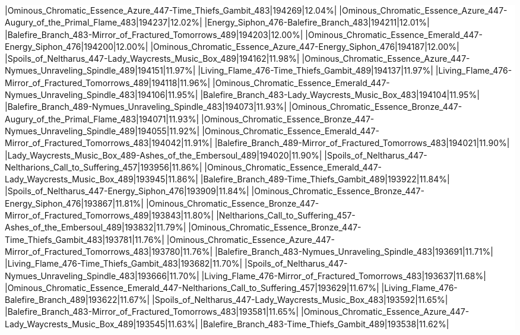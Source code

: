 |Ominous_Chromatic_Essence_Azure_447-Time_Thiefs_Gambit_483|194269|12.04%|
|Ominous_Chromatic_Essence_Azure_447-Augury_of_the_Primal_Flame_483|194237|12.02%|
|Energy_Siphon_476-Balefire_Branch_483|194211|12.01%|
|Balefire_Branch_483-Mirror_of_Fractured_Tomorrows_489|194203|12.00%|
|Ominous_Chromatic_Essence_Emerald_447-Energy_Siphon_476|194200|12.00%|
|Ominous_Chromatic_Essence_Azure_447-Energy_Siphon_476|194187|12.00%|
|Spoils_of_Neltharus_447-Lady_Waycrests_Music_Box_489|194162|11.98%|
|Ominous_Chromatic_Essence_Azure_447-Nymues_Unraveling_Spindle_489|194151|11.97%|
|Living_Flame_476-Time_Thiefs_Gambit_489|194137|11.97%|
|Living_Flame_476-Mirror_of_Fractured_Tomorrows_489|194118|11.96%|
|Ominous_Chromatic_Essence_Emerald_447-Nymues_Unraveling_Spindle_483|194106|11.95%|
|Balefire_Branch_483-Lady_Waycrests_Music_Box_483|194104|11.95%|
|Balefire_Branch_489-Nymues_Unraveling_Spindle_483|194073|11.93%|
|Ominous_Chromatic_Essence_Bronze_447-Augury_of_the_Primal_Flame_483|194071|11.93%|
|Ominous_Chromatic_Essence_Bronze_447-Nymues_Unraveling_Spindle_489|194055|11.92%|
|Ominous_Chromatic_Essence_Emerald_447-Mirror_of_Fractured_Tomorrows_483|194042|11.91%|
|Balefire_Branch_489-Mirror_of_Fractured_Tomorrows_483|194021|11.90%|
|Lady_Waycrests_Music_Box_489-Ashes_of_the_Embersoul_489|194020|11.90%|
|Spoils_of_Neltharus_447-Neltharions_Call_to_Suffering_457|193956|11.86%|
|Ominous_Chromatic_Essence_Emerald_447-Lady_Waycrests_Music_Box_489|193945|11.86%|
|Balefire_Branch_489-Time_Thiefs_Gambit_489|193922|11.84%|
|Spoils_of_Neltharus_447-Energy_Siphon_476|193909|11.84%|
|Ominous_Chromatic_Essence_Bronze_447-Energy_Siphon_476|193867|11.81%|
|Ominous_Chromatic_Essence_Bronze_447-Mirror_of_Fractured_Tomorrows_489|193843|11.80%|
|Neltharions_Call_to_Suffering_457-Ashes_of_the_Embersoul_489|193832|11.79%|
|Ominous_Chromatic_Essence_Bronze_447-Time_Thiefs_Gambit_483|193781|11.76%|
|Ominous_Chromatic_Essence_Azure_447-Mirror_of_Fractured_Tomorrows_483|193780|11.76%|
|Balefire_Branch_483-Nymues_Unraveling_Spindle_483|193691|11.71%|
|Living_Flame_476-Time_Thiefs_Gambit_483|193682|11.70%|
|Spoils_of_Neltharus_447-Nymues_Unraveling_Spindle_483|193666|11.70%|
|Living_Flame_476-Mirror_of_Fractured_Tomorrows_483|193637|11.68%|
|Ominous_Chromatic_Essence_Emerald_447-Neltharions_Call_to_Suffering_457|193629|11.67%|
|Living_Flame_476-Balefire_Branch_489|193622|11.67%|
|Spoils_of_Neltharus_447-Lady_Waycrests_Music_Box_483|193592|11.65%|
|Balefire_Branch_483-Mirror_of_Fractured_Tomorrows_483|193581|11.65%|
|Ominous_Chromatic_Essence_Azure_447-Lady_Waycrests_Music_Box_489|193545|11.63%|
|Balefire_Branch_483-Time_Thiefs_Gambit_489|193538|11.62%|